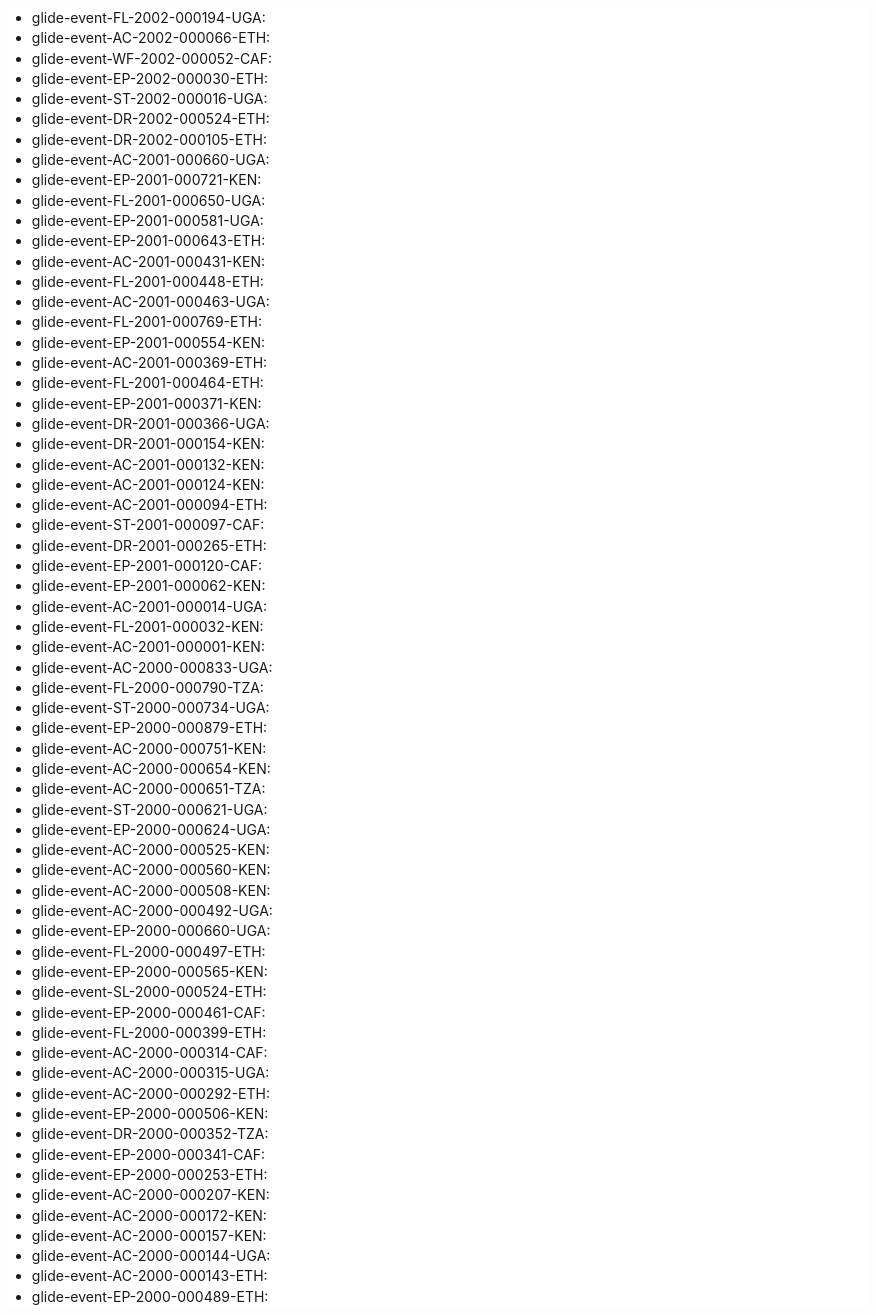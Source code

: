   - glide-event-FL-2002-000194-UGA: 
  - glide-event-AC-2002-000066-ETH: 
  - glide-event-WF-2002-000052-CAF: 
  - glide-event-EP-2002-000030-ETH: 
  - glide-event-ST-2002-000016-UGA: 
  - glide-event-DR-2002-000524-ETH: 
  - glide-event-DR-2002-000105-ETH: 
  - glide-event-AC-2001-000660-UGA: 
  - glide-event-EP-2001-000721-KEN: 
  - glide-event-FL-2001-000650-UGA: 
  - glide-event-EP-2001-000581-UGA: 
  - glide-event-EP-2001-000643-ETH: 
  - glide-event-AC-2001-000431-KEN: 
  - glide-event-FL-2001-000448-ETH: 
  - glide-event-AC-2001-000463-UGA: 
  - glide-event-FL-2001-000769-ETH: 
  - glide-event-EP-2001-000554-KEN: 
  - glide-event-AC-2001-000369-ETH: 
  - glide-event-FL-2001-000464-ETH: 
  - glide-event-EP-2001-000371-KEN: 
  - glide-event-DR-2001-000366-UGA: 
  - glide-event-DR-2001-000154-KEN: 
  - glide-event-AC-2001-000132-KEN: 
  - glide-event-AC-2001-000124-KEN: 
  - glide-event-AC-2001-000094-ETH: 
  - glide-event-ST-2001-000097-CAF: 
  - glide-event-DR-2001-000265-ETH: 
  - glide-event-EP-2001-000120-CAF: 
  - glide-event-EP-2001-000062-KEN: 
  - glide-event-AC-2001-000014-UGA: 
  - glide-event-FL-2001-000032-KEN: 
  - glide-event-AC-2001-000001-KEN: 
  - glide-event-AC-2000-000833-UGA: 
  - glide-event-FL-2000-000790-TZA: 
  - glide-event-ST-2000-000734-UGA: 
  - glide-event-EP-2000-000879-ETH: 
  - glide-event-AC-2000-000751-KEN: 
  - glide-event-AC-2000-000654-KEN: 
  - glide-event-AC-2000-000651-TZA: 
  - glide-event-ST-2000-000621-UGA: 
  - glide-event-EP-2000-000624-UGA: 
  - glide-event-AC-2000-000525-KEN: 
  - glide-event-AC-2000-000560-KEN: 
  - glide-event-AC-2000-000508-KEN: 
  - glide-event-AC-2000-000492-UGA: 
  - glide-event-EP-2000-000660-UGA: 
  - glide-event-FL-2000-000497-ETH: 
  - glide-event-EP-2000-000565-KEN: 
  - glide-event-SL-2000-000524-ETH: 
  - glide-event-EP-2000-000461-CAF: 
  - glide-event-FL-2000-000399-ETH: 
  - glide-event-AC-2000-000314-CAF: 
  - glide-event-AC-2000-000315-UGA: 
  - glide-event-AC-2000-000292-ETH: 
  - glide-event-EP-2000-000506-KEN: 
  - glide-event-DR-2000-000352-TZA: 
  - glide-event-EP-2000-000341-CAF: 
  - glide-event-EP-2000-000253-ETH: 
  - glide-event-AC-2000-000207-KEN: 
  - glide-event-AC-2000-000172-KEN: 
  - glide-event-AC-2000-000157-KEN: 
  - glide-event-AC-2000-000144-UGA: 
  - glide-event-AC-2000-000143-ETH: 
  - glide-event-EP-2000-000489-ETH: 